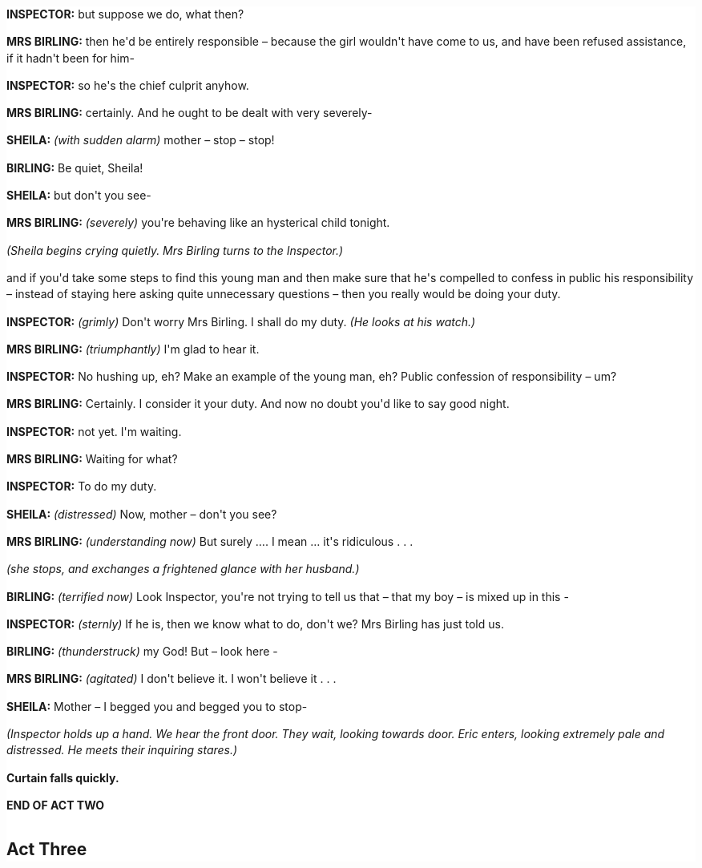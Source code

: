**INSPECTOR:** but suppose we do, what then?

**MRS BIRLING:** then he'd be entirely responsible – because the girl wouldn't have come to us, and have been refused assistance, if it hadn't been for him-

**INSPECTOR:** so he's the chief culprit anyhow.

**MRS BIRLING:** certainly. And he ought to be dealt with very severely-

**SHEILA:** *(with sudden alarm)* mother – stop – stop!

**BIRLING:** Be quiet, Sheila!

**SHEILA:** but don't you see-

**MRS BIRLING:** *(severely)* you're behaving like an hysterical child tonight.

*(Sheila begins crying quietly. Mrs Birling turns to the Inspector.)* 

and if you'd take some steps to find this young man and then make sure that he's compelled to confess in public his responsibility – instead of staying here asking quite unnecessary questions – then you really would be doing your duty.

**INSPECTOR:** *(grimly)* Don't worry Mrs Birling. I shall do my duty. *(He looks at his watch.)*

**MRS BIRLING:** *(triumphantly)* I'm glad to hear it.

**INSPECTOR:** No hushing up, eh? Make an example of the young man, eh? Public confession of responsibility – um?

**MRS BIRLING:** Certainly. I consider it your duty. And now no doubt you'd like to say good night.

**INSPECTOR:** not yet. I'm waiting.

**MRS BIRLING:** Waiting for what?

**INSPECTOR:** To do my duty.

**SHEILA:** *(distressed)* Now, mother – don't you see?

**MRS BIRLING:** *(understanding now)* But surely …. I mean … it's ridiculous . . .

*(she stops, and exchanges a frightened glance with her husband.)*

**BIRLING:** *(terrified now)* Look Inspector, you're not trying to tell us that – that my boy – is mixed up in this -

**INSPECTOR:** *(sternly)* If he is, then we know what to do, don't we? Mrs Birling has just told us.

**BIRLING:** *(thunderstruck)* my God! But – look here -

**MRS BIRLING:** *(agitated)* I don't believe it. I won't believe it . . .

**SHEILA:** Mother – I begged you and begged you to stop-

*(Inspector holds up a hand. We hear the front door. They wait, looking towards door. Eric enters, looking extremely pale and distressed. He meets their inquiring stares.)*

**Curtain falls quickly.**

**END OF ACT TWO**

## Act Three
